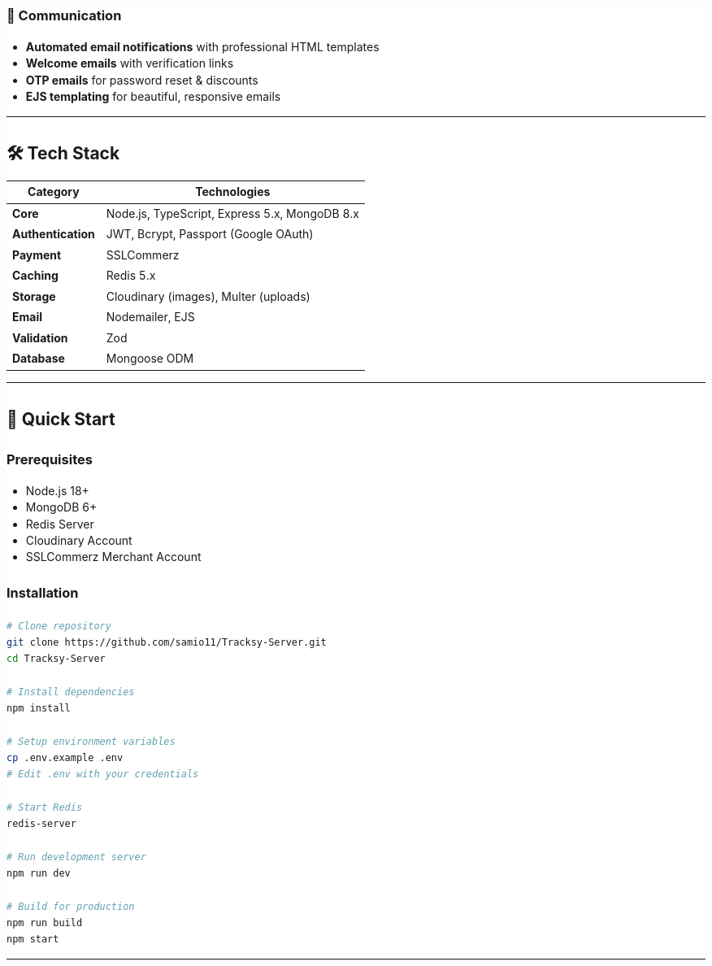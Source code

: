 ### 📧 Communication
- **Automated email notifications** with professional HTML templates
- **Welcome emails** with verification links
- **OTP emails** for password reset & discounts
- **EJS templating** for beautiful, responsive emails

---

## 🛠 Tech Stack

| Category | Technologies |
|----------|-------------|
| **Core** | Node.js, TypeScript, Express 5.x, MongoDB 8.x |
| **Authentication** | JWT, Bcrypt, Passport (Google OAuth) |
| **Payment** | SSLCommerz |
| **Caching** | Redis 5.x |
| **Storage** | Cloudinary (images), Multer (uploads) |
| **Email** | Nodemailer, EJS |
| **Validation** | Zod |
| **Database** | Mongoose ODM |

---

## 🚀 Quick Start

### Prerequisites
- Node.js 18+
- MongoDB 6+
- Redis Server
- Cloudinary Account
- SSLCommerz Merchant Account

### Installation

```bash
# Clone repository
git clone https://github.com/samio11/Tracksy-Server.git
cd Tracksy-Server

# Install dependencies
npm install

# Setup environment variables
cp .env.example .env
# Edit .env with your credentials

# Start Redis
redis-server

# Run development server
npm run dev

# Build for production
npm run build
npm start
```

---